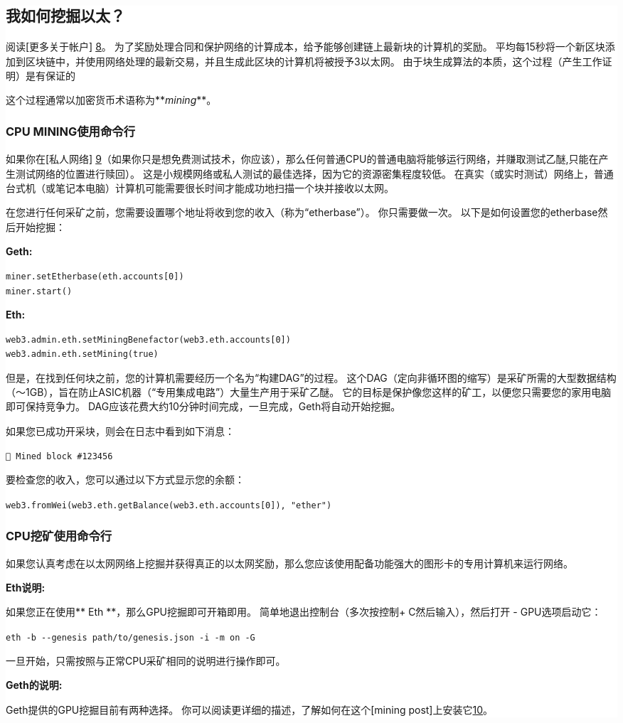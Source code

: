 ## 我如何挖掘以太？

阅读[更多关于帐户] [8]。
为了奖励处理合同和保护网络的计算成本，给予能够创建链上最新块的计算机的奖励。
平均每15秒将一个新区块添加到区块链中，并使用网络处理的最新交易，并且生成此区块的计算机将被授予3以太网。
由于块生成算法的本质，这个过程（产生工作证明）是有保证的

这个过程通常以加密货币术语称为**_mining_**。

### CPU MINING使用命令行

如果你在[私人网络] [9]（如果你只是想免费测试技术，你应该），那么任何普通CPU的普通电脑将能够运行网络，并赚取测试乙醚,只能在产生测试网络的位置进行赎回）。
这是小规模网络或私人测试的最佳选择，因为它的资源密集程度较低。
在真实（或实时测试）网络上，普通台式机（或笔记本电脑）计算机可能需要很长时间才能成功地扫描一个块并接收以太网。

在您进行任何采矿之前，您需要设置哪个地址将收到您的收入（称为“etherbase”）。
你只需要做一次。
以下是如何设置您的etherbase然后开始挖掘：

**Geth:**

    miner.setEtherbase(eth.accounts[0])
    miner.start()

**Eth:**

    web3.admin.eth.setMiningBenefactor(web3.eth.accounts[0])
    web3.admin.eth.setMining(true)

但是，在找到任何块之前，您的计算机需要经历一个名为“构建DAG”的过程。
这个DAG（定向非循环图的缩写）是采矿所需的大型数据结构（〜1GB），旨在防止ASIC机器（“专用集成电路”）大量生产用于采矿乙醚。
它的目标是保护像您这样的矿工，以便您只需要您的家用电脑即可保持竞争力。
DAG应该花费大约10分钟时间完成，一旦完成，Geth将自动开始挖掘。

如果您已成功开采块，则会在日志中看到如下消息：

    🔨 Mined block #123456

要检查您的收入，您可以通过以下方式显示您的余额：

    web3.fromWei(web3.eth.getBalance(web3.eth.accounts[0]), "ether")

### CPU挖矿使用命令行

如果您认真考虑在以太网网络上挖掘并获得真正的以太网奖励，那么您应该使用配备功能强大的图形卡的专用计算机来运行网络。

**Eth说明:**

如果您正在使用** Eth **，那么GPU挖掘即可开箱即用。
简单地退出控制台（多次按控制+ C然后输入），然后打开 -  GPU选项启动它：

    eth -b --genesis path/to/genesis.json -i -m on -G

一旦开始，只需按照与正常CPU采矿相同的说明进行操作即可。

**Geth的说明:**

Geth提供的GPU挖掘目前有两种选择。
你可以阅读更详细的描述，了解如何在这个[mining post]上安装它[10]。


[1]: ./foundation
[2]: https://blog.ethereum.org/2017/10/12/byzantium-hf-announcement/
[3]: https://blog.ethereum.org/2015/08/01/introducing-casper-friendly-ghost/
[4]: https://github.com/ethereum/mist/releases/latest
[5]: https://forum.ethereum.org
[6]: https://www.reddit.com/r/ethereum
[7]: #balance
[8]: http://ethdocs.org/en/latest/account-management.html
[9]: ../cli
[10]: https://forum.ethereum.org/discussion/197/mining-faq-live-updates
[11]: https://github.com/ethereum/cpp-ethereum/wiki/Installing-clients
[12]: https://github.com/ethereum/go-ethereum/wiki/Installation-Instructions-for-Ubuntu
[13]: https://github.com/ethereum/go-ethereum/tree/gpu_miner
[14]: https://github.com/ethereum/wiki/wiki/Ethash
[15]: https://ethereum-homestead.readthedocs.io/en/latest/mining.html
[16]: https://en.wikipedia.org/wiki/AMD_Radeon_Rx_200_series#Chipset_table
[17]: https://github.com/LeastAuthority/ethereum-analyses/blob/master/PoW.md#HardwareFeasibility
[18]: /token
[19]: https://github.com/ethereum/btcrelay/